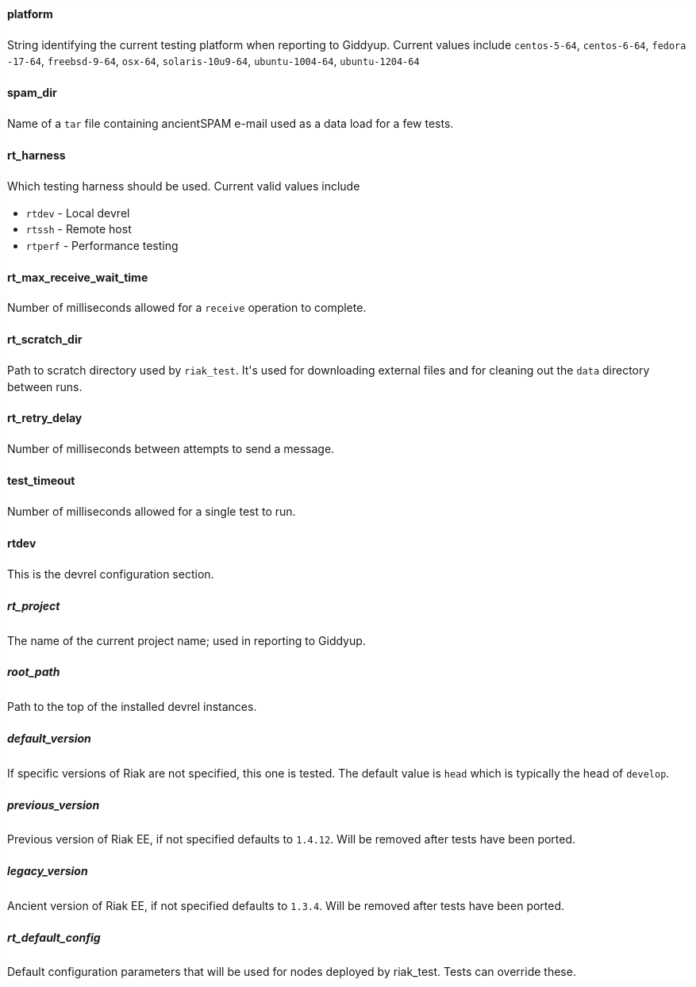 #### platform
String identifying the current testing platform when reporting to Giddyup.
Current values include `centos-5-64`, `centos-6-64`, `fedora-17-64`,
`freebsd-9-64`, `osx-64`, `solaris-10u9-64`, `ubuntu-1004-64`, `ubuntu-1204-64`

#### spam_dir
Name of a `tar` file containing ancientSPAM e-mail used as a data load
for a few tests.

#### rt_harness
Which testing harness should be used.  Current valid values include
- `rtdev` - Local devrel
- `rtssh` - Remote host
- `rtperf` - Performance testing

#### rt_max_receive_wait_time
Number of milliseconds allowed for a `receive` operation to complete.

#### rt_scratch_dir
Path to scratch directory used by `riak_test`.  It's used for downloading
external files and for cleaning out the `data` directory between runs.

#### rt_retry_delay
Number of milliseconds between attempts to send a message.

#### test_timeout
Number of milliseconds allowed for a single test to run.

#### rtdev
This is the devrel configuration section.

##### rt_project
The name of the current project name; used in reporting to Giddyup.

##### root_path
Path to the top of the installed devrel instances.

##### default_version
If specific versions of Riak are not specified, this one is tested.
The default value is `head` which is typically the head of `develop`.

##### previous_version
Previous version of Riak EE, if not specified defaults to `1.4.12`.
Will be removed after tests have been ported.

##### legacy_version
Ancient version of Riak EE, if not specified defaults to `1.3.4`.
Will be removed after tests have been ported.

##### rt_default_config
Default configuration parameters that will be used for nodes deployed by riak_test.  Tests can
override these.

